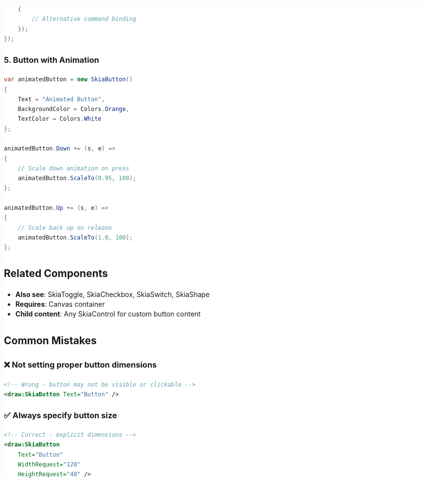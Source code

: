```csharp
    {
        // Alternative command binding
    });
});
```

### 5. Button with Animation
```csharp
var animatedButton = new SkiaButton()
{
    Text = "Animated Button",
    BackgroundColor = Colors.Orange,
    TextColor = Colors.White
};

animatedButton.Down += (s, e) => 
{
    // Scale down animation on press
    animatedButton.ScaleTo(0.95, 100);
};

animatedButton.Up += (s, e) => 
{
    // Scale back up on release
    animatedButton.ScaleTo(1.0, 100);
};
```

## Related Components
- **Also see**: SkiaToggle, SkiaCheckbox, SkiaSwitch, SkiaShape
- **Requires**: Canvas container
- **Child content**: Any SkiaControl for custom button content

## Common Mistakes

### ❌ Not setting proper button dimensions
```xml
<!-- Wrong - button may not be visible or clickable -->
<draw:SkiaButton Text="Button" />
```

### ✅ Always specify button size
```xml
<!-- Correct - explicit dimensions -->
<draw:SkiaButton 
    Text="Button" 
    WidthRequest="120" 
    HeightRequest="40" />
```
